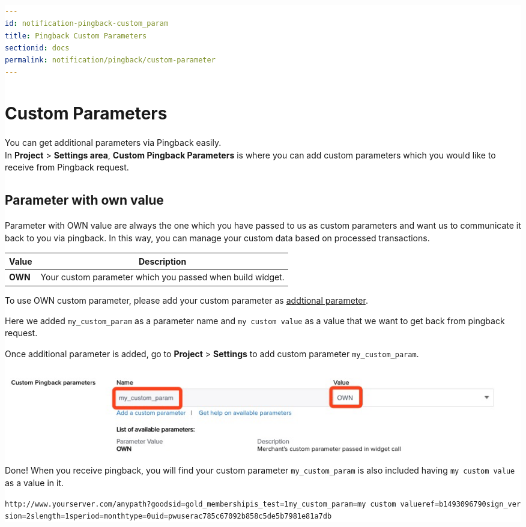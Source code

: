 ```yaml
---
id: notification-pingback-custom_param
title: Pingback Custom Parameters
sectionid: docs
permalink: notification/pingback/custom-parameter
---
```


# Custom Parameters

You can get additional parameters via Pingback easily.<br> 
In **Project** > **Settings area**, **Custom Pingback Parameters** is where you can add custom parameters which you would like to receive from Pingback request.

## Parameter with own value

Parameter with OWN value are always the one which you have passed to us as custom parameters and want us to communicate it back to you via pingback. In this way, you can manage your custom data based on processed transactions.

| Value | Description |
|---|---|
|**OWN**| Your custom parameter which you passed when build widget. |

To use OWN custom parameter, please add your custom parameter as [addtional parameter](/paylet/widget/reference#additional-parameters).

Here we added ```my_custom_param``` as a parameter name and ```my custom value``` as a value that we want to get back from pingback request.

Once additional parameter is added, go to **Project** > **Settings** to add custom parameter ```my_custom_param```.

<div class="docs-img">
    <img src="/textures/pic/notification/pingback/customparameter_sample.png">
</div>

Done! When you receive pingback, you will find your custom parameter ```my_custom_param``` is also included having ```my custom value``` as a value in it. 
```
http://www.yourserver.com/anypath?goodsid=gold_membershipis_test=1my_custom_param=my custom valueref=b1493096790sign_version=2slength=1speriod=monthtype=0uid=pwuserac785c67092b858c5de5b7981e81a7db
```

